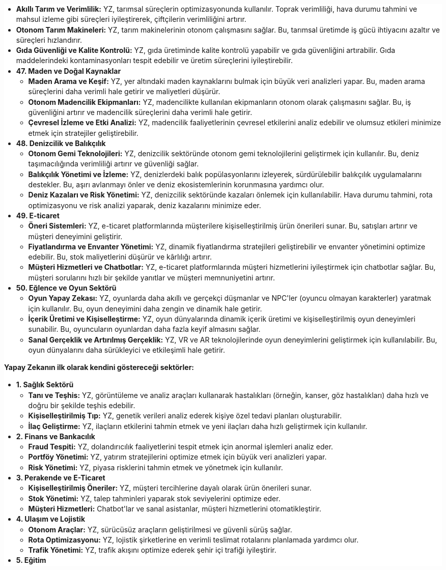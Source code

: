   - **Akıllı Tarım ve Verimlilik:** YZ, tarımsal süreçlerin optimizasyonunda kullanılır. Toprak verimliliği, hava durumu tahmini ve mahsul izleme gibi süreçleri iyileştirerek, çiftçilerin verimliliğini artırır.
  - **Otonom Tarım Makineleri:** YZ, tarım makinelerinin otonom çalışmasını sağlar. Bu, tarımsal üretimde iş gücü ihtiyacını azaltır ve süreçleri hızlandırır.
  - **Gıda Güvenliği ve Kalite Kontrolü:** YZ, gıda üretiminde kalite kontrolü yapabilir ve gıda güvenliğini artırabilir. Gıda maddelerindeki kontaminasyonları tespit edebilir ve üretim süreçlerini iyileştirebilir.
- **47. Maden ve Doğal Kaynaklar**
  - **Maden Arama ve Keşif:** YZ, yer altındaki maden kaynaklarını bulmak için büyük veri analizleri yapar. Bu, maden arama süreçlerini daha verimli hale getirir ve maliyetleri düşürür.
  - **Otonom Madencilik Ekipmanları:** YZ, madencilikte kullanılan ekipmanların otonom olarak çalışmasını sağlar. Bu, iş güvenliğini artırır ve madencilik süreçlerini daha verimli hale getirir.
  - **Çevresel İzleme ve Etki Analizi:** YZ, madencilik faaliyetlerinin çevresel etkilerini analiz edebilir ve olumsuz etkileri minimize etmek için stratejiler geliştirebilir.
- **48. Denizcilik ve Balıkçılık**
  - **Otonom Gemi Teknolojileri:** YZ, denizcilik sektöründe otonom gemi teknolojilerini geliştirmek için kullanılır. Bu, deniz taşımacılığında verimliliği artırır ve güvenliği sağlar.
  - **Balıkçılık Yönetimi ve İzleme:** YZ, denizlerdeki balık popülasyonlarını izleyerek, sürdürülebilir balıkçılık uygulamalarını destekler. Bu, aşırı avlanmayı önler ve deniz ekosistemlerinin korunmasına yardımcı olur.
  - **Deniz Kazaları ve Risk Yönetimi:** YZ, denizcilik sektöründe kazaları önlemek için kullanılabilir. Hava durumu tahmini, rota optimizasyonu ve risk analizi yaparak, deniz kazalarını minimize eder.
- **49. E-ticaret**
  - **Öneri Sistemleri:** YZ, e-ticaret platformlarında müşterilere kişiselleştirilmiş ürün önerileri sunar. Bu, satışları artırır ve müşteri deneyimini geliştirir.
  - **Fiyatlandırma ve Envanter Yönetimi:** YZ, dinamik fiyatlandırma stratejileri geliştirebilir ve envanter yönetimini optimize edebilir. Bu, stok maliyetlerini düşürür ve kârlılığı artırır.
  - **Müşteri Hizmetleri ve Chatbotlar:** YZ, e-ticaret platformlarında müşteri hizmetlerini iyileştirmek için chatbotlar sağlar. Bu, müşteri sorularını hızlı bir şekilde yanıtlar ve müşteri memnuniyetini artırır.
- **50. Eğlence ve Oyun Sektörü**
  - **Oyun Yapay Zekası:** YZ, oyunlarda daha akıllı ve gerçekçi düşmanlar ve NPC'ler (oyuncu olmayan karakterler) yaratmak için kullanılır. Bu, oyun deneyimini daha zengin ve dinamik hale getirir.
  - **İçerik Üretimi ve Kişiselleştirme:** YZ, oyun dünyalarında dinamik içerik üretimi ve kişiselleştirilmiş oyun deneyimleri sunabilir. Bu, oyuncuların oyunlardan daha fazla keyif almasını sağlar.
  - **Sanal Gerçeklik ve Artırılmış Gerçeklik:** YZ, VR ve AR teknolojilerinde oyun deneyimlerini geliştirmek için kullanılabilir. Bu, oyun dünyalarını daha sürükleyici ve etkileşimli hale getirir.

**Yapay Zekanın ilk olarak kendini göstereceği sektörler:**

- **1. Sağlık Sektörü**
  - **Tanı ve Teşhis:** YZ, görüntüleme ve analiz araçları kullanarak hastalıkları (örneğin, kanser, göz hastalıkları) daha hızlı ve doğru bir şekilde teşhis edebilir.
  - **Kişiselleştirilmiş Tıp:** YZ, genetik verileri analiz ederek kişiye özel tedavi planları oluşturabilir.
  - **İlaç Geliştirme:** YZ, ilaçların etkilerini tahmin etmek ve yeni ilaçları daha hızlı geliştirmek için kullanılır.
- **2. Finans ve Bankacılık**
  - **Fraud Tespiti:** YZ, dolandırıcılık faaliyetlerini tespit etmek için anormal işlemleri analiz eder.
  - **Portföy Yönetimi:** YZ, yatırım stratejilerini optimize etmek için büyük veri analizleri yapar.
  - **Risk Yönetimi:** YZ, piyasa risklerini tahmin etmek ve yönetmek için kullanılır.
- **3. Perakende ve E-Ticaret**
  - **Kişiselleştirilmiş Öneriler:** YZ, müşteri tercihlerine dayalı olarak ürün önerileri sunar.
  - **Stok Yönetimi:** YZ, talep tahminleri yaparak stok seviyelerini optimize eder.
  - **Müşteri Hizmetleri:** Chatbot'lar ve sanal asistanlar, müşteri hizmetlerini otomatikleştirir.
- **4. Ulaşım ve Lojistik**
  - **Otonom Araçlar:** YZ, sürücüsüz araçların geliştirilmesi ve güvenli sürüş sağlar.
  - **Rota Optimizasyonu:** YZ, lojistik şirketlerine en verimli teslimat rotalarını planlamada yardımcı olur.
  - **Trafik Yönetimi:** YZ, trafik akışını optimize ederek şehir içi trafiği iyileştirir.
- **5. Eğitim**